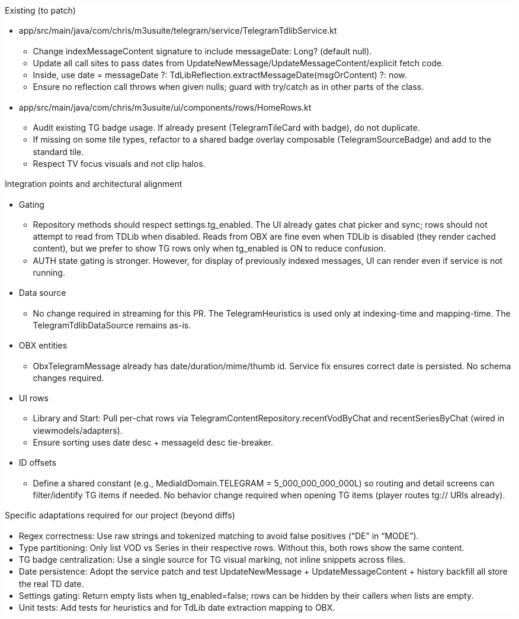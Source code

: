 Existing (to patch)
- app/src/main/java/com/chris/m3usuite/telegram/service/TelegramTdlibService.kt
  - Change indexMessageContent signature to include messageDate: Long? (default null).
  - Update all call sites to pass dates from UpdateNewMessage/UpdateMessageContent/explicit fetch code.
  - Inside, use date = messageDate ?: TdLibReflection.extractMessageDate(msgOrContent) ?: now.
  - Ensure no reflection call throws when given nulls; guard with try/catch as in other parts of the class.

- app/src/main/java/com/chris/m3usuite/ui/components/rows/HomeRows.kt
  - Audit existing TG badge usage. If already present (TelegramTileCard with badge), do not duplicate.
  - If missing on some tile types, refactor to a shared badge overlay composable (TelegramSourceBadge) and add to the standard tile.
  - Respect TV focus visuals and not clip halos.

Integration points and architectural alignment
- Gating
  - Repository methods should respect settings.tg_enabled. The UI already gates chat picker and sync; rows should not attempt to read from TDLib when disabled. Reads from OBX are fine even when TDLib is disabled (they render cached content), but we prefer to show TG rows only when tg_enabled is ON to reduce confusion.
  - AUTH state gating is stronger. However, for display of previously indexed messages, UI can render even if service is not running.

- Data source
  - No change required in streaming for this PR. The TelegramHeuristics is used only at indexing-time and mapping-time. The TelegramTdlibDataSource remains as-is.

- OBX entities
  - ObxTelegramMessage already has date/duration/mime/thumb id. Service fix ensures correct date is persisted. No schema changes required.

- UI rows
  - Library and Start: Pull per-chat rows via TelegramContentRepository.recentVodByChat and recentSeriesByChat (wired in viewmodels/adapters).
  - Ensure sorting uses date desc + messageId desc tie-breaker.

- ID offsets
  - Define a shared constant (e.g., MediaIdDomain.TELEGRAM = 5_000_000_000_000L) so routing and detail screens can filter/identify TG items if needed. No behavior change required when opening TG items (player routes tg:// URIs already).

Specific adaptations required for our project (beyond diffs)
- Regex correctness: Use raw strings and tokenized matching to avoid false positives (“DE” in “MODE”).
- Type partitioning: Only list VOD vs Series in their respective rows. Without this, both rows show the same content.
- TG badge centralization: Use a single source for TG visual marking, not inline snippets across files.
- Date persistence: Adopt the service patch and test UpdateNewMessage + UpdateMessageContent + history backfill all store the real TD date.
- Settings gating: Return empty lists when tg_enabled=false; rows can be hidden by their callers when lists are empty.
- Unit tests: Add tests for heuristics and for TdLib date extraction mapping to OBX.
